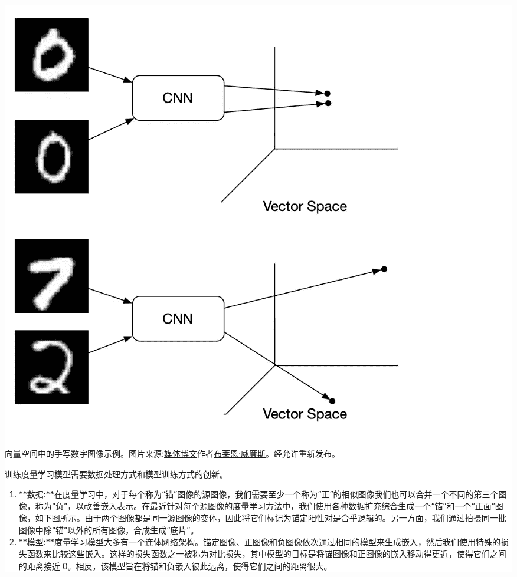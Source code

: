 ![](img/a778d6784100586511a32ba9d2aae7ce.png)

向量空间中的手写数字图像示例。图片来源:[媒体博文](/contrastive-loss-explaned-159f2d4a87ec)作者[布莱恩·威廉斯](https://medium.com/@rantlab?source=post_page-----159f2d4a87ec-----------------------------------)。经允许重新发布。

训练度量学习模型需要数据处理方式和模型训练方式的创新。

1.  **数据:**在度量学习中，对于每个称为“锚”图像的源图像，我们需要至少一个称为“正”的相似图像我们也可以合并一个不同的第三个图像，称为“负”，以改善嵌入表示。在最近针对每个源图像的[度量学习](http://arxiv.org/abs/2002.05709)方法中，我们使用各种数据扩充综合生成一个“锚”和一个“正面”图像，如下图所示。由于两个图像都是同一源图像的变体，因此将它们标记为锚定阳性对是合乎逻辑的。另一方面，我们通过拍摄同一批图像中除“锚”以外的所有图像，合成生成“底片”。
2.  **模型:**度量学习模型大多有一个[连体网络架构](https://www.cs.cmu.edu/~rsalakhu/papers/oneshot1.pdf)。锚定图像、正图像和负图像依次通过相同的模型来生成嵌入，然后我们使用特殊的损失函数来比较这些嵌入。这样的损失函数之一被称为[对比损失](http://yann.lecun.com/exdb/publis/pdf/hadsell-chopra-lecun-06.pdf)，其中模型的目标是将锚图像和正图像的嵌入移动得更近，使得它们之间的距离接近 0。相反，该模型旨在将锚和负嵌入彼此远离，使得它们之间的距离很大。
